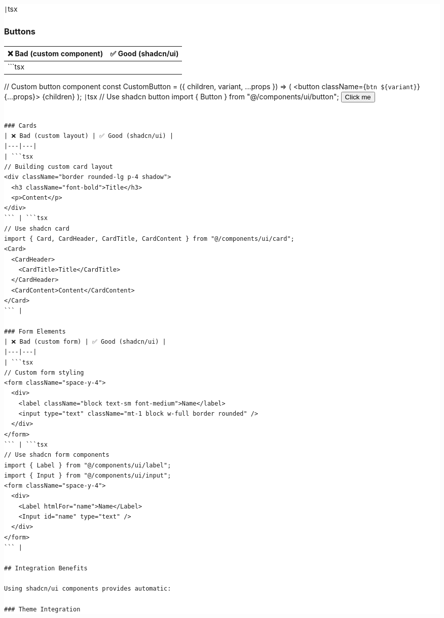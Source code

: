 ``` | ```tsx
### Buttons
| ❌ Bad (custom component) | ✅ Good (shadcn/ui) |
|---|---|
| ```tsx
// Custom button component
const CustomButton = ({ children, variant, ...props }) => (
  <button className={`btn ${variant}`} {...props}>
    {children}
  </button>
);
``` | ```tsx
// Use shadcn button
import { Button } from "@/components/ui/button";
<Button variant="outline">Click me</Button>
``` |

### Cards
| ❌ Bad (custom layout) | ✅ Good (shadcn/ui) |
|---|---|
| ```tsx
// Building custom card layout
<div className="border rounded-lg p-4 shadow">
  <h3 className="font-bold">Title</h3>
  <p>Content</p>
</div>
``` | ```tsx
// Use shadcn card
import { Card, CardHeader, CardTitle, CardContent } from "@/components/ui/card";
<Card>
  <CardHeader>
    <CardTitle>Title</CardTitle>
  </CardHeader>
  <CardContent>Content</CardContent>
</Card>
``` |

### Form Elements
| ❌ Bad (custom form) | ✅ Good (shadcn/ui) |
|---|---|
| ```tsx
// Custom form styling
<form className="space-y-4">
  <div>
    <label className="block text-sm font-medium">Name</label>
    <input type="text" className="mt-1 block w-full border rounded" />
  </div>
</form>
``` | ```tsx
// Use shadcn form components
import { Label } from "@/components/ui/label";
import { Input } from "@/components/ui/input";
<form className="space-y-4">
  <div>
    <Label htmlFor="name">Name</Label>
    <Input id="name" type="text" />
  </div>
</form>
``` |

## Integration Benefits

Using shadcn/ui components provides automatic:

### Theme Integration
```